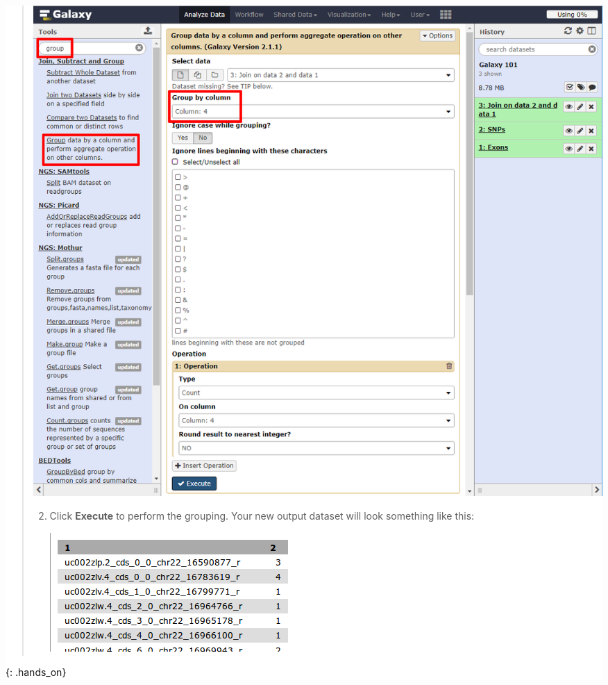 >    ![Settings for the `Group` tool](../../images/101_13.png)
>
> 2. Click **Execute** to perform the grouping. Your new output dataset will look something like this:
>
>    ![Contents of the `Group` output dataset](../../images/101_14.png)
>
{: .hands_on}
